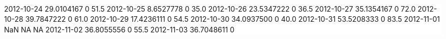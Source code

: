 <tr class="even">
<td align="left">2012-10-24</td>
<td align="right">29.0104167</td>
<td align="right">0</td>
<td align="right">51.5</td>
</tr>
<tr class="odd">
<td align="left">2012-10-25</td>
<td align="right">8.6527778</td>
<td align="right">0</td>
<td align="right">35.0</td>
</tr>
<tr class="even">
<td align="left">2012-10-26</td>
<td align="right">23.5347222</td>
<td align="right">0</td>
<td align="right">36.5</td>
</tr>
<tr class="odd">
<td align="left">2012-10-27</td>
<td align="right">35.1354167</td>
<td align="right">0</td>
<td align="right">72.0</td>
</tr>
<tr class="even">
<td align="left">2012-10-28</td>
<td align="right">39.7847222</td>
<td align="right">0</td>
<td align="right">61.0</td>
</tr>
<tr class="odd">
<td align="left">2012-10-29</td>
<td align="right">17.4236111</td>
<td align="right">0</td>
<td align="right">54.5</td>
</tr>
<tr class="even">
<td align="left">2012-10-30</td>
<td align="right">34.0937500</td>
<td align="right">0</td>
<td align="right">40.0</td>
</tr>
<tr class="odd">
<td align="left">2012-10-31</td>
<td align="right">53.5208333</td>
<td align="right">0</td>
<td align="right">83.5</td>
</tr>
<tr class="even">
<td align="left">2012-11-01</td>
<td align="right">NaN</td>
<td align="right">NA</td>
<td align="right">NA</td>
</tr>
<tr class="odd">
<td align="left">2012-11-02</td>
<td align="right">36.8055556</td>
<td align="right">0</td>
<td align="right">55.5</td>
</tr>
<tr class="even">
<td align="left">2012-11-03</td>
<td align="right">36.7048611</td>
<td align="right">0</td>
